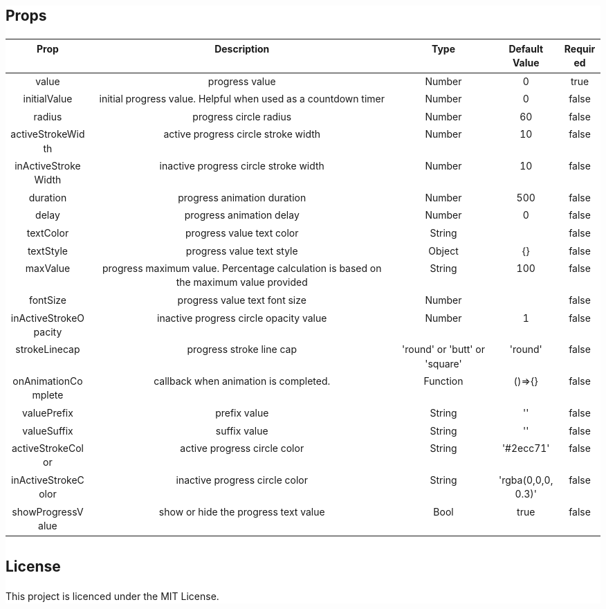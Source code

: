 ## Props
| Prop          | Description   | Type   | Default Value | Required |
| :-----------: |:-------------:| :-----:| :-----: | :-----: |
| value     | progress value  | Number | 0 | true |
| initialValue     | initial progress value. Helpful when used as a countdown timer  | Number | 0 | false |
| radius     | progress circle radius  | Number | 60 | false |
| activeStrokeWidth     | active progress circle stroke width  | Number | 10 | false |
| inActiveStrokeWidth     | inactive progress circle stroke width  | Number | 10 | false |
| duration     | progress animation duration  | Number | 500 | false |
| delay     | progress animation delay | Number | 0 | false |
| textColor     | progress value text color | String |  | false |
| textStyle     | progress value text style | Object | {} | false |
| maxValue     | progress maximum value. Percentage calculation is based on the maximum value provided | String | 100 | false |
| fontSize     | progress value text font size | Number |  | false |
| inActiveStrokeOpacity  | inactive progress circle opacity value | Number | 1 | false |
| strokeLinecap  | progress stroke line cap | 'round' or 'butt' or 'square' | 'round' | false |
| onAnimationComplete  | callback when animation is completed. | Function | ()=>{} | false |
| valuePrefix  | prefix value | String | '' | false |
| valueSuffix  | suffix value | String | '' | false |
| activeStrokeColor  | active progress circle color | String | '#2ecc71' | false |
| inActiveStrokeColor  | inactive progress circle color | String | 'rgba(0,0,0,0.3)' | false |
| showProgressValue  | show or hide the progress text value | Bool | true | false |

## License
This project is licenced under the MIT License.
